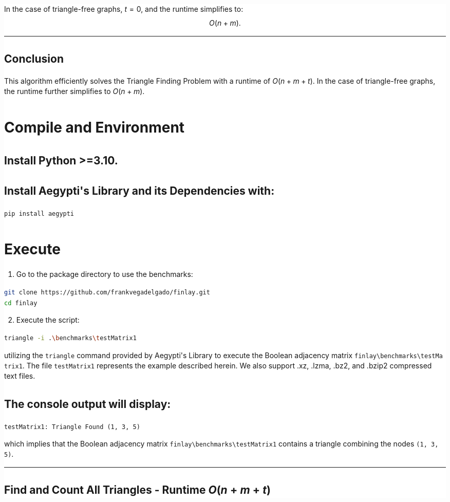 In the case of triangle-free graphs, $t = 0$, and the runtime simplifies to:
$$O(n + m).$$

---

## Conclusion

This algorithm efficiently solves the Triangle Finding Problem with a runtime of $O(n + m + t)$. In the case of triangle-free graphs, the runtime further simplifies to $O(n + m)$.

# Compile and Environment

## Install Python >=3.10.

## Install Aegypti's Library and its Dependencies with:

```bash
pip install aegypti
```

# Execute

1. Go to the package directory to use the benchmarks:

```bash
git clone https://github.com/frankvegadelgado/finlay.git
cd finlay
```

2. Execute the script:

```bash
triangle -i .\benchmarks\testMatrix1
```

utilizing the `triangle` command provided by Aegypti's Library to execute the Boolean adjacency matrix `finlay\benchmarks\testMatrix1`. The file `testMatrix1` represents the example described herein. We also support .xz, .lzma, .bz2, and .bzip2 compressed text files.

## The console output will display:

```
testMatrix1: Triangle Found (1, 3, 5)
```

which implies that the Boolean adjacency matrix `finlay\benchmarks\testMatrix1` contains a triangle combining the nodes `(1, 3, 5)`.

---

## Find and Count All Triangles - Runtime $O(n + m + t)$
